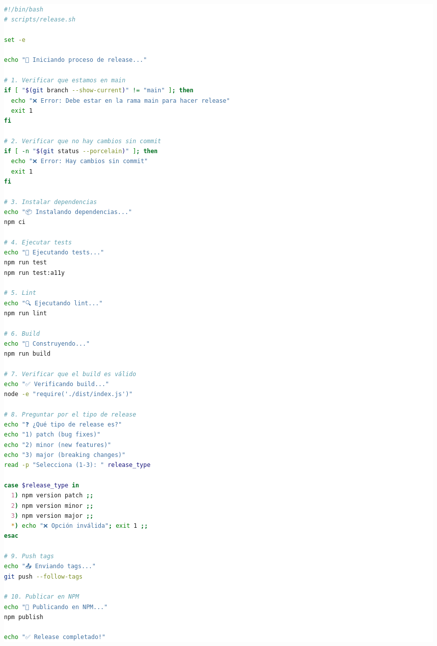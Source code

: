 ```bash
#!/bin/bash
# scripts/release.sh

set -e

echo "🚀 Iniciando proceso de release..."

# 1. Verificar que estamos en main
if [ "$(git branch --show-current)" != "main" ]; then
  echo "❌ Error: Debe estar en la rama main para hacer release"
  exit 1
fi

# 2. Verificar que no hay cambios sin commit
if [ -n "$(git status --porcelain)" ]; then
  echo "❌ Error: Hay cambios sin commit"
  exit 1
fi

# 3. Instalar dependencias
echo "📦 Instalando dependencias..."
npm ci

# 4. Ejecutar tests
echo "🧪 Ejecutando tests..."
npm run test
npm run test:a11y

# 5. Lint
echo "🔍 Ejecutando lint..."
npm run lint

# 6. Build
echo "🔨 Construyendo..."
npm run build

# 7. Verificar que el build es válido
echo "✅ Verificando build..."
node -e "require('./dist/index.js')"

# 8. Preguntar por el tipo de release
echo "❓ ¿Qué tipo de release es?"
echo "1) patch (bug fixes)"
echo "2) minor (new features)"  
echo "3) major (breaking changes)"
read -p "Selecciona (1-3): " release_type

case $release_type in
  1) npm version patch ;;
  2) npm version minor ;;
  3) npm version major ;;
  *) echo "❌ Opción inválida"; exit 1 ;;
esac

# 9. Push tags
echo "📤 Enviando tags..."
git push --follow-tags

# 10. Publicar en NPM
echo "🚀 Publicando en NPM..."
npm publish

echo "✅ Release completado!"
```